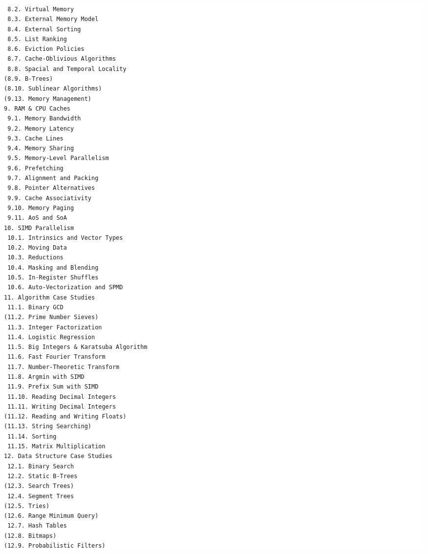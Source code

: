 ```
 8.2. Virtual Memory
 8.3. External Memory Model
 8.4. External Sorting
 8.5. List Ranking
 8.6. Eviction Policies
 8.7. Cache-Oblivious Algorithms
 8.8. Spacial and Temporal Locality
(8.9. B-Trees)
(8.10. Sublinear Algorithms)
(9.13. Memory Management)
9. RAM & CPU Caches
 9.1. Memory Bandwidth
 9.2. Memory Latency
 9.3. Cache Lines
 9.4. Memory Sharing
 9.5. Memory-Level Parallelism
 9.6. Prefetching
 9.7. Alignment and Packing
 9.8. Pointer Alternatives
 9.9. Cache Associativity
 9.10. Memory Paging
 9.11. AoS and SoA
10. SIMD Parallelism
 10.1. Intrinsics and Vector Types
 10.2. Moving Data
 10.3. Reductions
 10.4. Masking and Blending
 10.5. In-Register Shuffles
 10.6. Auto-Vectorization and SPMD
11. Algorithm Case Studies
 11.1. Binary GCD
(11.2. Prime Number Sieves)
 11.3. Integer Factorization
 11.4. Logistic Regression
 11.5. Big Integers & Karatsuba Algorithm
 11.6. Fast Fourier Transform
 11.7. Number-Theoretic Transform
 11.8. Argmin with SIMD
 11.9. Prefix Sum with SIMD
 11.10. Reading Decimal Integers
 11.11. Writing Decimal Integers
(11.12. Reading and Writing Floats)
(11.13. String Searching)
 11.14. Sorting
 11.15. Matrix Multiplication
12. Data Structure Case Studies
 12.1. Binary Search
 12.2. Static B-Trees
(12.3. Search Trees)
 12.4. Segment Trees
(12.5. Tries)
(12.6. Range Minimum Query)
 12.7. Hash Tables
(12.8. Bitmaps)
(12.9. Probabilistic Filters)
```
